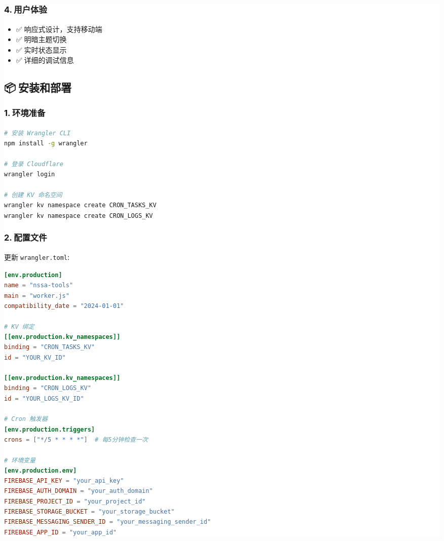 ### 4. 用户体验
- ✅ 响应式设计，支持移动端
- ✅ 明暗主题切换
- ✅ 实时状态显示
- ✅ 详细的调试信息

## 📦 安装和部署

### 1. 环境准备

```bash
# 安装 Wrangler CLI
npm install -g wrangler

# 登录 Cloudflare
wrangler login

# 创建 KV 命名空间
wrangler kv namespace create CRON_TASKS_KV
wrangler kv namespace create CRON_LOGS_KV
```

### 2. 配置文件

更新 `wrangler.toml`:

```toml
[env.production]
name = "nssa-tools"
main = "worker.js"
compatibility_date = "2024-01-01"

# KV 绑定
[[env.production.kv_namespaces]]
binding = "CRON_TASKS_KV"
id = "YOUR_KV_ID"

[[env.production.kv_namespaces]]
binding = "CRON_LOGS_KV"
id = "YOUR_LOGS_KV_ID"

# Cron 触发器
[env.production.triggers]
crons = ["*/5 * * * *"]  # 每5分钟检查一次

# 环境变量
[env.production.env]
FIREBASE_API_KEY = "your_api_key"
FIREBASE_AUTH_DOMAIN = "your_auth_domain"
FIREBASE_PROJECT_ID = "your_project_id"
FIREBASE_STORAGE_BUCKET = "your_storage_bucket"
FIREBASE_MESSAGING_SENDER_ID = "your_messaging_sender_id"
FIREBASE_APP_ID = "your_app_id"
```
